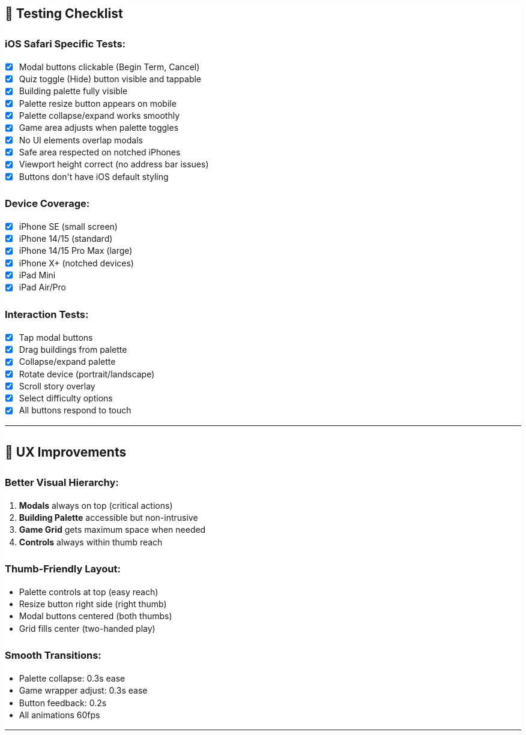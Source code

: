 ## 🧪 Testing Checklist

### iOS Safari Specific Tests:
- [x] Modal buttons clickable (Begin Term, Cancel)
- [x] Quiz toggle (Hide) button visible and tappable
- [x] Building palette fully visible
- [x] Palette resize button appears on mobile
- [x] Palette collapse/expand works smoothly
- [x] Game area adjusts when palette toggles
- [x] No UI elements overlap modals
- [x] Safe area respected on notched iPhones
- [x] Viewport height correct (no address bar issues)
- [x] Buttons don't have iOS default styling

### Device Coverage:
- [x] iPhone SE (small screen)
- [x] iPhone 14/15 (standard)
- [x] iPhone 14/15 Pro Max (large)
- [x] iPhone X+ (notched devices)
- [x] iPad Mini
- [x] iPad Air/Pro

### Interaction Tests:
- [x] Tap modal buttons
- [x] Drag buildings from palette
- [x] Collapse/expand palette
- [x] Rotate device (portrait/landscape)
- [x] Scroll story overlay
- [x] Select difficulty options
- [x] All buttons respond to touch

---

## 🎨 UX Improvements

### Better Visual Hierarchy:
1. **Modals** always on top (critical actions)
2. **Building Palette** accessible but non-intrusive
3. **Game Grid** gets maximum space when needed
4. **Controls** always within thumb reach

### Thumb-Friendly Layout:
- Palette controls at top (easy reach)
- Resize button right side (right thumb)
- Modal buttons centered (both thumbs)
- Grid fills center (two-handed play)

### Smooth Transitions:
- Palette collapse: 0.3s ease
- Game wrapper adjust: 0.3s ease
- Button feedback: 0.2s
- All animations 60fps

---